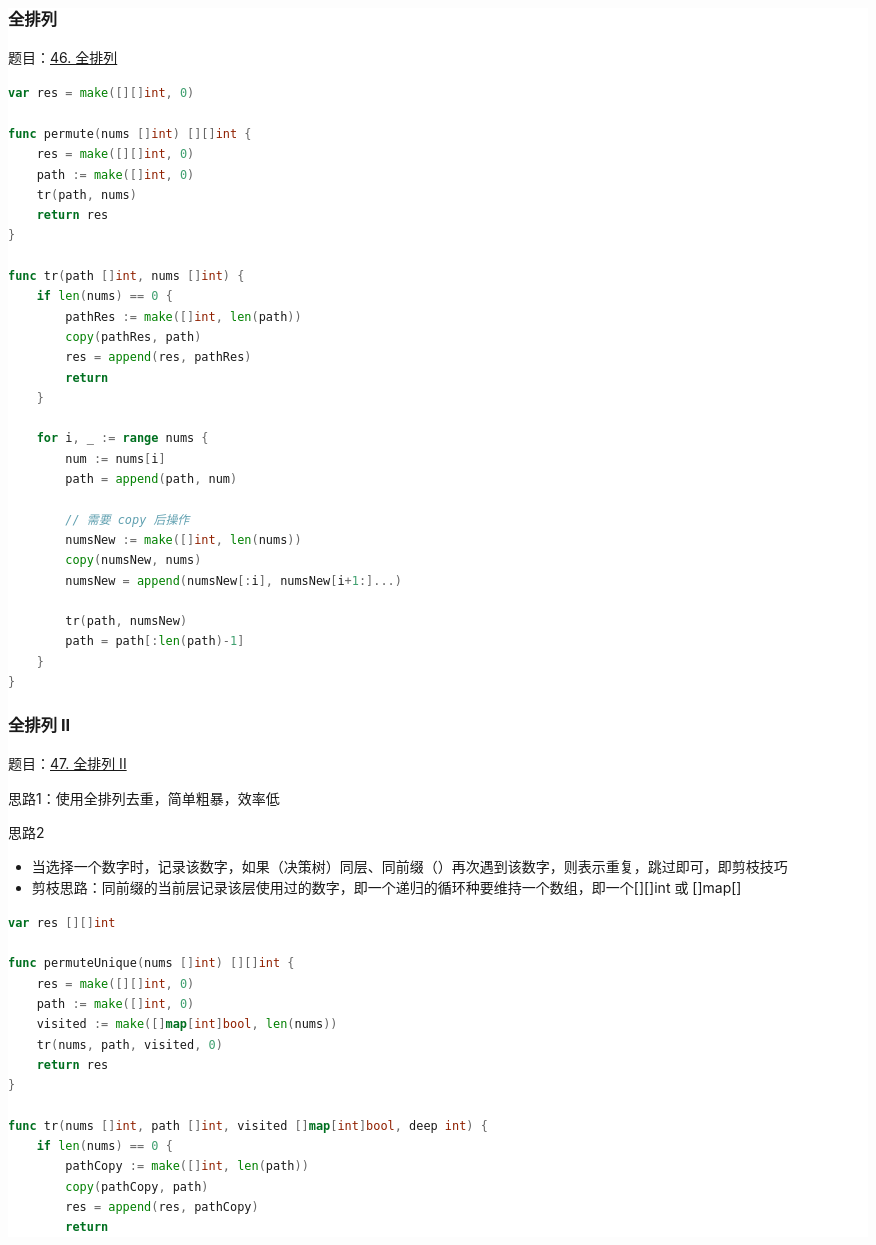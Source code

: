 

### 全排列

题目：[46. 全排列](https://leetcode-cn.com/problems/permutations/)

```go
var res = make([][]int, 0)

func permute(nums []int) [][]int {
	res = make([][]int, 0)
	path := make([]int, 0)
	tr(path, nums)
	return res
}

func tr(path []int, nums []int) {
	if len(nums) == 0 {
		pathRes := make([]int, len(path))
		copy(pathRes, path)
		res = append(res, pathRes)
		return
	}

	for i, _ := range nums {
		num := nums[i]
		path = append(path, num)

		// 需要 copy 后操作
		numsNew := make([]int, len(nums))
		copy(numsNew, nums)
		numsNew = append(numsNew[:i], numsNew[i+1:]...)

		tr(path, numsNew)
		path = path[:len(path)-1]
	}
}
```

### 全排列 II

题目：[47. 全排列 II](https://leetcode-cn.com/problems/permutations-ii/)

思路1：使用全排列去重，简单粗暴，效率低

思路2

- 当选择一个数字时，记录该数字，如果（决策树）同层、同前缀（）再次遇到该数字，则表示重复，跳过即可，即剪枝技巧
- 剪枝思路：同前缀的当前层记录该层使用过的数字，即一个递归的循环种要维持一个数组，即一个[][]int 或 []map[]

```go
var res [][]int

func permuteUnique(nums []int) [][]int {
	res = make([][]int, 0)
	path := make([]int, 0)
	visited := make([]map[int]bool, len(nums))
	tr(nums, path, visited, 0)
	return res
}

func tr(nums []int, path []int, visited []map[int]bool, deep int) {
	if len(nums) == 0 {
		pathCopy := make([]int, len(path))
		copy(pathCopy, path)
		res = append(res, pathCopy)
		return
```